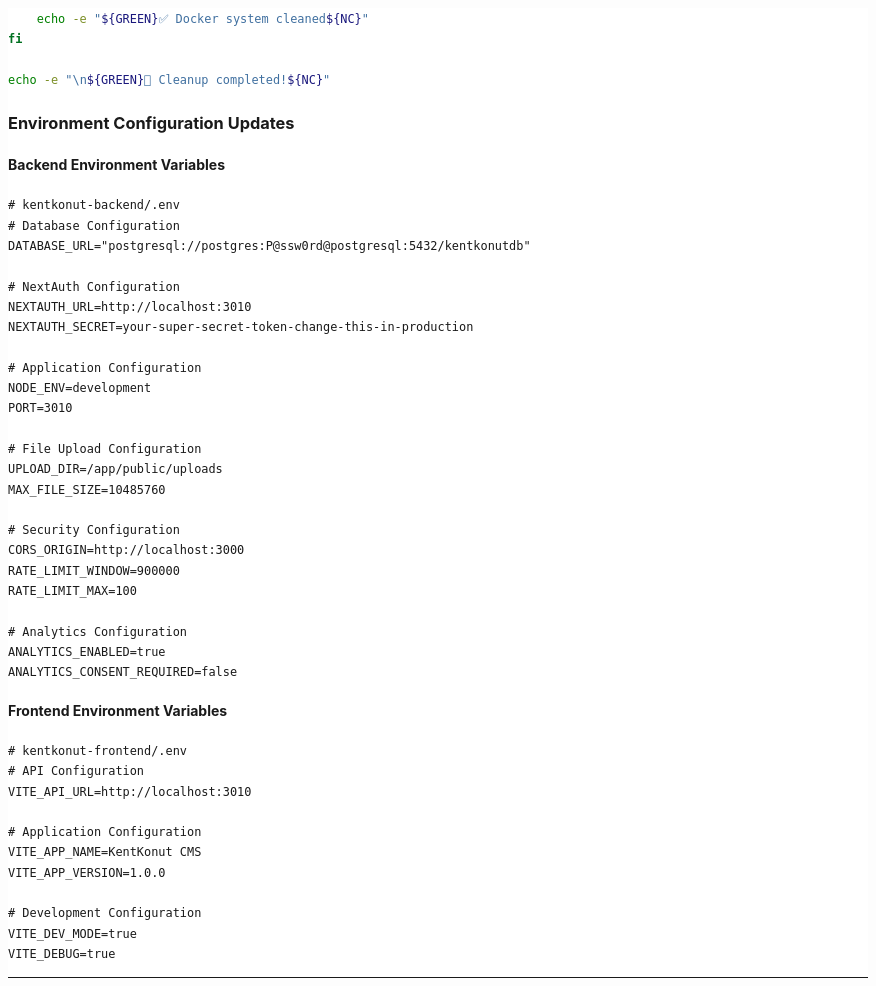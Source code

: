 ```bash
    echo -e "${GREEN}✅ Docker system cleaned${NC}"
fi

echo -e "\n${GREEN}🎉 Cleanup completed!${NC}"
```

### **Environment Configuration Updates**

#### **Backend Environment Variables**
```env
# kentkonut-backend/.env
# Database Configuration
DATABASE_URL="postgresql://postgres:P@ssw0rd@postgresql:5432/kentkonutdb"

# NextAuth Configuration
NEXTAUTH_URL=http://localhost:3010
NEXTAUTH_SECRET=your-super-secret-token-change-this-in-production

# Application Configuration
NODE_ENV=development
PORT=3010

# File Upload Configuration
UPLOAD_DIR=/app/public/uploads
MAX_FILE_SIZE=10485760

# Security Configuration
CORS_ORIGIN=http://localhost:3000
RATE_LIMIT_WINDOW=900000
RATE_LIMIT_MAX=100

# Analytics Configuration
ANALYTICS_ENABLED=true
ANALYTICS_CONSENT_REQUIRED=false
```

#### **Frontend Environment Variables**
```env
# kentkonut-frontend/.env
# API Configuration
VITE_API_URL=http://localhost:3010

# Application Configuration
VITE_APP_NAME=KentKonut CMS
VITE_APP_VERSION=1.0.0

# Development Configuration
VITE_DEV_MODE=true
VITE_DEBUG=true
```

---
